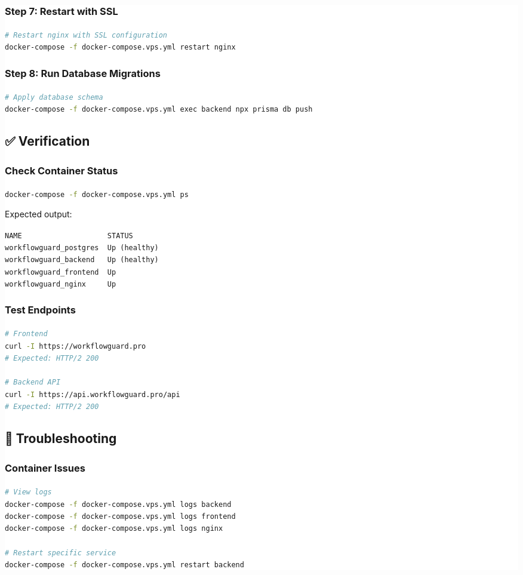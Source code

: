 ### Step 7: Restart with SSL

```bash
# Restart nginx with SSL configuration
docker-compose -f docker-compose.vps.yml restart nginx
```

### Step 8: Run Database Migrations

```bash
# Apply database schema
docker-compose -f docker-compose.vps.yml exec backend npx prisma db push
```

## ✅ Verification

### Check Container Status
```bash
docker-compose -f docker-compose.vps.yml ps
```

Expected output:
```
NAME                    STATUS
workflowguard_postgres  Up (healthy)
workflowguard_backend   Up (healthy)
workflowguard_frontend  Up
workflowguard_nginx     Up
```

### Test Endpoints
```bash
# Frontend
curl -I https://workflowguard.pro
# Expected: HTTP/2 200

# Backend API
curl -I https://api.workflowguard.pro/api
# Expected: HTTP/2 200
```

## 🔧 Troubleshooting

### Container Issues
```bash
# View logs
docker-compose -f docker-compose.vps.yml logs backend
docker-compose -f docker-compose.vps.yml logs frontend
docker-compose -f docker-compose.vps.yml logs nginx

# Restart specific service
docker-compose -f docker-compose.vps.yml restart backend
```
